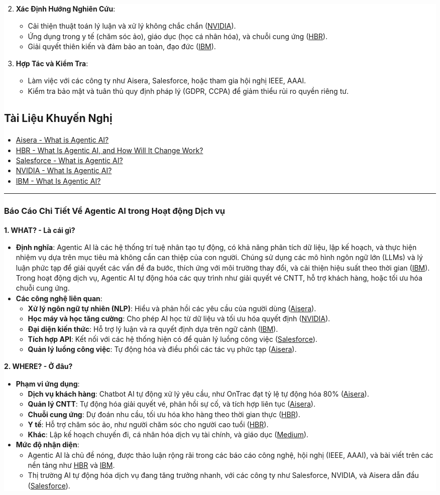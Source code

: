 2. **Xác Định Hướng Nghiên Cứu**:  
   - Cải thiện thuật toán lý luận và xử lý không chắc chắn ([NVIDIA](https://blogs.nvidia.com/blog/what-is-agentic-ai/)).  
   - Ứng dụng trong y tế (chăm sóc ảo), giáo dục (học cá nhân hóa), và chuỗi cung ứng ([HBR](https://hbr.org/2024/12/what-is-agentic-ai-and-how-will-it-change-work)).  
   - Giải quyết thiên kiến và đảm bảo an toàn, đạo đức ([IBM](https://www.ibm.com/think/insights/agentic-ai)).  

3. **Hợp Tác và Kiểm Tra**:  
   - Làm việc với các công ty như Aisera, Salesforce, hoặc tham gia hội nghị IEEE, AAAI.  
   - Kiểm tra bảo mật và tuân thủ quy định pháp lý (GDPR, CCPA) để giảm thiểu rủi ro quyền riêng tư.

## Tài Liệu Khuyến Nghị  
- [Aisera - What is Agentic AI?](https://aisera.com/blog/agentic-ai/)  
- [HBR - What Is Agentic AI, and How Will It Change Work?](https://hbr.org/2024/12/what-is-agentic-ai-and-how-will-it-change-work)  
- [Salesforce - What is Agentic AI?](https://www.salesforce.com/agentforce/what-is-agentic-ai/)  
- [NVIDIA - What Is Agentic AI?](https://blogs.nvidia.com/blog/what-is-agentic-ai/)  
- [IBM - What Is Agentic AI?](https://www.ibm.com/think/topics/agentic-ai)  


---

### Báo Cáo Chi Tiết Về Agentic AI trong Hoạt động Dịch vụ

**1. WHAT? - Là cái gì?**  
- **Định nghĩa**: Agentic AI là các hệ thống trí tuệ nhân tạo tự động, có khả năng phân tích dữ liệu, lập kế hoạch, và thực hiện nhiệm vụ dựa trên mục tiêu mà không cần can thiệp của con người. Chúng sử dụng các mô hình ngôn ngữ lớn (LLMs) và lý luận phức tạp để giải quyết các vấn đề đa bước, thích ứng với môi trường thay đổi, và cải thiện hiệu suất theo thời gian ([IBM](https://www.ibm.com/think/topics/agentic-ai)). Trong hoạt động dịch vụ, Agentic AI tự động hóa các quy trình như giải quyết vé CNTT, hỗ trợ khách hàng, hoặc tối ưu hóa chuỗi cung ứng.  
- **Các công nghệ liên quan**:  
  - **Xử lý ngôn ngữ tự nhiên (NLP)**: Hiểu và phản hồi các yêu cầu của người dùng ([Aisera](https://aisera.com/blog/natural-language-processing/)).  
  - **Học máy và học tăng cường**: Cho phép AI học từ dữ liệu và tối ưu hóa quyết định ([NVIDIA](https://blogs.nvidia.com/blog/what-is-agentic-ai/)).  
  - **Đại diện kiến thức**: Hỗ trợ lý luận và ra quyết định dựa trên ngữ cảnh ([IBM](https://www.ibm.com/think/topics/agentic-ai)).  
  - **Tích hợp API**: Kết nối với các hệ thống hiện có để quản lý luồng công việc ([Salesforce](https://www.salesforce.com/agentforce/what-is-agentic-ai/)).  
  - **Quản lý luồng công việc**: Tự động hóa và điều phối các tác vụ phức tạp ([Aisera](https://aisera.com/blog/ai-workflow-orchestration-guide/)).  

**2. WHERE? - Ở đâu?**  
- **Phạm vi ứng dụng**:  
  - **Dịch vụ khách hàng**: Chatbot AI tự động xử lý yêu cầu, như OnTrac đạt tỷ lệ tự động hóa 80% ([Aisera](https://aisera.com/blog/agentic-ai-customer-service-ontrac/)).  
  - **Quản lý CNTT**: Tự động hóa giải quyết vé, phản hồi sự cố, và tích hợp liên tục ([Aisera](https://aisera.com/products/assist/)).  
  - **Chuỗi cung ứng**: Dự đoán nhu cầu, tối ưu hóa kho hàng theo thời gian thực ([HBR](https://hbr.org/2024/12/what-is-agentic-ai-and-how-will-it-change-work)).  
  - **Y tế**: Hỗ trợ chăm sóc ảo, như người chăm sóc cho người cao tuổi ([HBR](https://hbr.org/2024/12/what-is-agentic-ai-and-how-will-it-change-work)).  
  - **Khác**: Lập kế hoạch chuyến đi, cá nhân hóa dịch vụ tài chính, và giáo dục ([Medium](https://medium.com/%40elisowski/ai-agents-vs-agentic-ai-whats-the-difference-and-why-does-it-matter-03159ee8c2b4)).  
- **Mức độ nhận diện**:  
  - Agentic AI là chủ đề nóng, được thảo luận rộng rãi trong các báo cáo công nghệ, hội nghị (IEEE, AAAI), và bài viết trên các nền tảng như [HBR](https://hbr.org/2024/12/what-is-agentic-ai-and-how-will-it-change-work) và [IBM](https://www.ibm.com/think/insights/agentic-ai).  
  - Thị trường AI tự động hóa dịch vụ đang tăng trưởng nhanh, với các công ty như Salesforce, NVIDIA, và Aisera dẫn đầu ([Salesforce](https://www.salesforce.com/agentforce/what-is-agentic-ai/)).  
